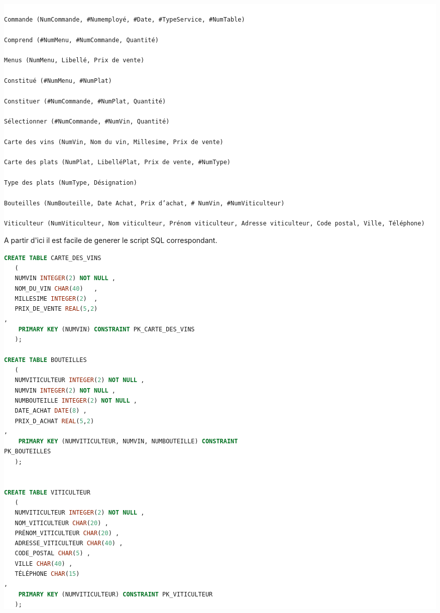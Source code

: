 ```

Commande (NumCommande, #Numemployé, #Date, #TypeService, #NumTable)

Comprend (#NumMenu, #NumCommande, Quantité)

Menus (NumMenu, Libellé, Prix de vente)

Constitué (#NumMenu, #NumPlat)

Constituer (#NumCommande, #NumPlat, Quantité)

Sélectionner (#NumCommande, #NumVin, Quantité)

Carte des vins (NumVin, Nom du vin, Millesime, Prix de vente)

Carte des plats (NumPlat, LibelléPlat, Prix de vente, #NumType)

Type des plats (NumType, Désignation)

Bouteilles (NumBouteille, Date Achat, Prix d’achat, # NumVin, #NumViticulteur)

Viticulteur (NumViticulteur, Nom viticulteur, Prénom viticulteur, Adresse viticulteur, Code postal, Ville, Téléphone)
```

A partir d'ici il est facile de generer le script SQL correspondant.

```SQL
CREATE TABLE CARTE_DES_VINS
   (
   NUMVIN INTEGER(2) NOT NULL ,
   NOM_DU_VIN CHAR(40)   ,
   MILLESIME INTEGER(2)  ,
   PRIX_DE_VENTE REAL(5,2)
,
    PRIMARY KEY (NUMVIN) CONSTRAINT PK_CARTE_DES_VINS
   );

CREATE TABLE BOUTEILLES
   (
   NUMVITICULTEUR INTEGER(2) NOT NULL ,
   NUMVIN INTEGER(2) NOT NULL ,
   NUMBOUTEILLE INTEGER(2) NOT NULL ,
   DATE_ACHAT DATE(8) ,
   PRIX_D_ACHAT REAL(5,2)
,
    PRIMARY KEY (NUMVITICULTEUR, NUMVIN, NUMBOUTEILLE) CONSTRAINT
PK_BOUTEILLES
   );


CREATE TABLE VITICULTEUR
   (
   NUMVITICULTEUR INTEGER(2) NOT NULL ,
   NOM_VITICULTEUR CHAR(20) ,
   PRÉNOM_VITICULTEUR CHAR(20) ,
   ADRESSE_VITICULTEUR CHAR(40) ,
   CODE_POSTAL CHAR(5) ,
   VILLE CHAR(40) ,
   TÉLÉPHONE CHAR(15)
,
    PRIMARY KEY (NUMVITICULTEUR) CONSTRAINT PK_VITICULTEUR
   );
```
